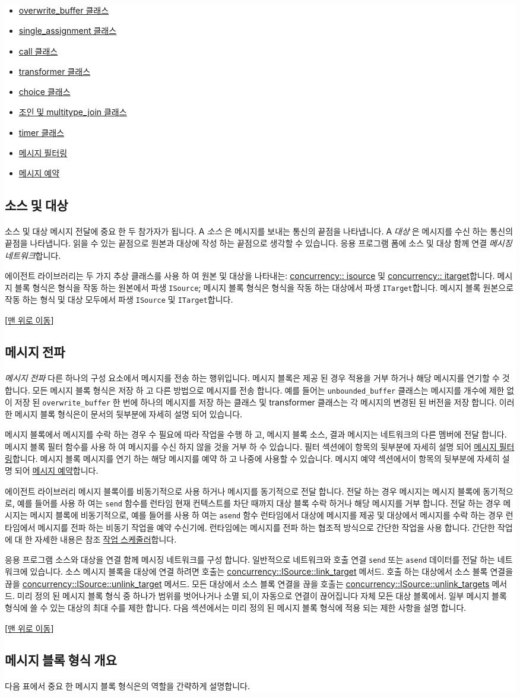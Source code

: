 - [overwrite_buffer 클래스](#overwrite_buffer)  
  
- [single_assignment 클래스](#single_assignment)  
  
- [call 클래스](#call)  
  
- [transformer 클래스](#transformer)  
  
- [choice 클래스](#choice)  
  
- [조인 및 multitype_join 클래스](#join)  
  
- [timer 클래스](#timer)  
  
- [메시지 필터링](#filtering)  
  
- [메시지 예약](#reservation)  
  
##  <a name="sources_and_targets"></a>소스 및 대상  
 소스 및 대상 메시지 전달에 중요 한 두 참가자가 됩니다. A *소스* 은 메시지를 보내는 통신의 끝점을 나타냅니다. A *대상* 은 메시지를 수신 하는 통신의 끝점을 나타냅니다. 읽을 수 있는 끝점으로 원본과 대상에 작성 하는 끝점으로 생각할 수 있습니다. 응용 프로그램 폼에 소스 및 대상 함께 연결 *메시징 네트워크*합니다.  
  
 에이전트 라이브러리는 두 가지 추상 클래스를 사용 하 여 원본 및 대상을 나타내는: [concurrency:: isource](../../parallel/concrt/reference/isource-class.md) 및 [concurrency:: itarget](../../parallel/concrt/reference/itarget-class.md)합니다. 메시지 블록 형식은 형식을 작동 하는 원본에서 파생 `ISource`; 메시지 블록 형식은 형식을 작동 하는 대상에서 파생 `ITarget`합니다. 메시지 블록 원본으로 작동 하는 형식 및 대상 모두에서 파생 `ISource` 및 `ITarget`합니다.  
  
 [[맨 위로 이동](#top)]  
  
##  <a name="propagation"></a>메시지 전파  
 *메시지 전파* 다른 하나의 구성 요소에서 메시지를 전송 하는 행위입니다. 메시지 블록은 제공 된 경우 적용을 거부 하거나 해당 메시지를 연기할 수 것 합니다. 모든 메시지 블록 형식은 저장 하 고 다른 방법으로 메시지를 전송 합니다. 예를 들어는 `unbounded_buffer` 클래스는 메시지를 개수에 제한 없이 저장 된 `overwrite_buffer` 한 번에 하나의 메시지를 저장 하는 클래스 및 transformer 클래스는 각 메시지의 변경된 된 버전을 저장 합니다. 이러한 메시지 블록 형식은이 문서의 뒷부분에 자세히 설명 되어 있습니다.  
  
 메시지 블록에서 메시지를 수락 하는 경우 수 필요에 따라 작업을 수행 하 고, 메시지 블록 소스, 결과 메시지는 네트워크의 다른 멤버에 전달 합니다. 메시지 블록 필터 함수를 사용 하 여 메시지를 수신 하지 않을 것을 거부 하 수 있습니다. 필터 섹션에이 항목의 뒷부분에 자세히 설명 되어 [메시지 필터링](#filtering)합니다. 메시지 블록 메시지를 연기 하는 해당 메시지를 예약 하 고 나중에 사용할 수 있습니다. 메시지 예약 섹션에서이 항목의 뒷부분에 자세히 설명 되어 [메시지 예약](#reservation)합니다.  
  
 에이전트 라이브러리 메시지 블록이를 비동기적으로 사용 하거나 메시지를 동기적으로 전달 합니다. 전달 하는 경우 메시지는 메시지 블록에 동기적으로, 예를 들어를 사용 하 여는 `send` 함수를 런타임 현재 컨텍스트를 차단 때까지 대상 블록 수락 하거나 해당 메시지를 거부 합니다. 전달 하는 경우 메시지는 메시지 블록에 비동기적으로, 예를 들어를 사용 하 여는 `asend` 함수 런타임에서 대상에 메시지를 제공 및 대상에서 메시지를 수락 하는 경우 런타임에서 메시지를 전파 하는 비동기 작업을 예약 수신기에. 런타임에는 메시지를 전파 하는 협조적 방식으로 간단한 작업을 사용 합니다. 간단한 작업에 대 한 자세한 내용은 참조 [작업 스케줄러](../../parallel/concrt/task-scheduler-concurrency-runtime.md)합니다.  
  

 응용 프로그램 소스와 대상을 연결 함께 메시징 네트워크를 구성 합니다. 일반적으로 네트워크와 호출 연결 `send` 또는 `asend` 데이터를 전달 하는 네트워크에 있습니다. 소스 메시지 블록을 대상에 연결 하려면 호출는 [concurrency::ISource::link_target](reference/isource-class.md#link_target) 메서드. 호출 하는 대상에서 소스 블록 연결을 끊을 [concurrency::ISource::unlink_target](reference/isource-class.md#unlink_target) 메서드. 모든 대상에서 소스 블록 연결을 끊을 호출는 [concurrency::ISource::unlink_targets](reference/isource-class.md#unlink_targets) 메서드. 미리 정의 된 메시지 블록 형식 중 하나가 범위를 벗어나거나 소멸 되,이 자동으로 연결이 끊어집니다 자체 모든 대상 블록에서. 일부 메시지 블록 형식에 쓸 수 있는 대상의 최대 수를 제한 합니다. 다음 섹션에서는 미리 정의 된 메시지 블록 형식에 적용 되는 제한 사항을 설명 합니다.  
  
 [[맨 위로 이동](#top)]  
  
##  <a name="overview"></a>메시지 블록 형식 개요  
 다음 표에서 중요 한 메시지 블록 형식은의 역할을 간략하게 설명합니다.  
  